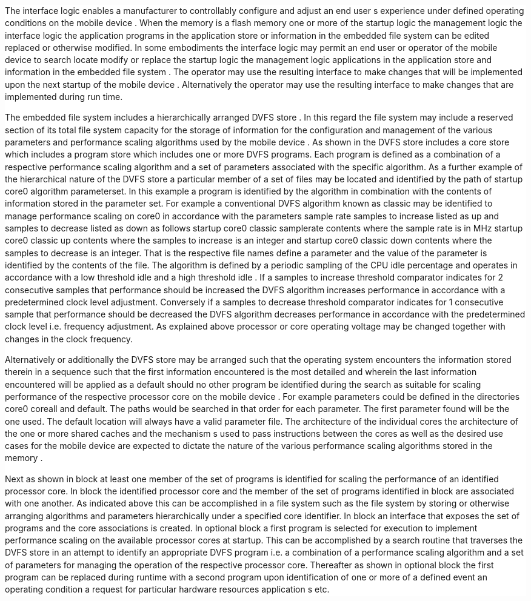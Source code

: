 The interface logic enables a manufacturer to controllably configure and adjust an end user s experience under defined operating conditions on the mobile device . When the memory is a flash memory one or more of the startup logic the management logic the interface logic the application programs in the application store or information in the embedded file system can be edited replaced or otherwise modified. In some embodiments the interface logic may permit an end user or operator of the mobile device to search locate modify or replace the startup logic the management logic applications in the application store and information in the embedded file system . The operator may use the resulting interface to make changes that will be implemented upon the next startup of the mobile device . Alternatively the operator may use the resulting interface to make changes that are implemented during run time.

The embedded file system includes a hierarchically arranged DVFS store . In this regard the file system may include a reserved section of its total file system capacity for the storage of information for the configuration and management of the various parameters and performance scaling algorithms used by the mobile device . As shown in the DVFS store includes a core store which includes a program store which includes one or more DVFS programs. Each program is defined as a combination of a respective performance scaling algorithm and a set of parameters associated with the specific algorithm. As a further example of the hierarchical nature of the DVFS store a particular member of a set of files may be located and identified by the path of startup core0 algorithm parameterset. In this example a program is identified by the algorithm in combination with the contents of information stored in the parameter set. For example a conventional DVFS algorithm known as classic may be identified to manage performance scaling on core0 in accordance with the parameters sample rate samples to increase listed as up and samples to decrease listed as down as follows startup core0 classic samplerate contents where the sample rate is in MHz startup core0 classic up contents where the samples to increase is an integer and startup core0 classic down contents where the samples to decrease is an integer. That is the respective file names define a parameter and the value of the parameter is identified by the contents of the file. The algorithm is defined by a periodic sampling of the CPU idle percentage and operates in accordance with a low threshold idle and a high threshold idle . If a samples to increase threshold comparator indicates for 2 consecutive samples that performance should be increased the DVFS algorithm increases performance in accordance with a predetermined clock level adjustment. Conversely if a samples to decrease threshold comparator indicates for 1 consecutive sample that performance should be decreased the DVFS algorithm decreases performance in accordance with the predetermined clock level i.e. frequency adjustment. As explained above processor or core operating voltage may be changed together with changes in the clock frequency.

Alternatively or additionally the DVFS store may be arranged such that the operating system encounters the information stored therein in a sequence such that the first information encountered is the most detailed and wherein the last information encountered will be applied as a default should no other program be identified during the search as suitable for scaling performance of the respective processor core on the mobile device . For example parameters could be defined in the directories core0 coreall and default. The paths would be searched in that order for each parameter. The first parameter found will be the one used. The default location will always have a valid parameter file. The architecture of the individual cores the architecture of the one or more shared caches and the mechanism s used to pass instructions between the cores as well as the desired use cases for the mobile device are expected to dictate the nature of the various performance scaling algorithms stored in the memory .

Next as shown in block at least one member of the set of programs is identified for scaling the performance of an identified processor core. In block the identified processor core and the member of the set of programs identified in block are associated with one another. As indicated above this can be accomplished in a file system such as the file system by storing or otherwise arranging algorithms and parameters hierarchically under a specified core identifier. In block an interface that exposes the set of programs and the core associations is created. In optional block a first program is selected for execution to implement performance scaling on the available processor cores at startup. This can be accomplished by a search routine that traverses the DVFS store in an attempt to identify an appropriate DVFS program i.e. a combination of a performance scaling algorithm and a set of parameters for managing the operation of the respective processor core. Thereafter as shown in optional block the first program can be replaced during runtime with a second program upon identification of one or more of a defined event an operating condition a request for particular hardware resources application s etc.
